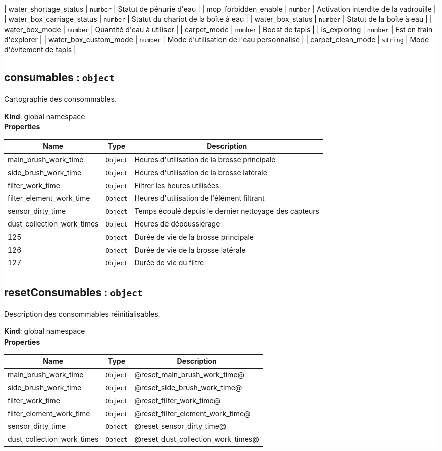 | water_shortage_status | <code>number</code> | Statut de pénurie d'eau |
| mop_forbidden_enable | <code>number</code> | Activation interdite de la vadrouille |
| water_box_carriage_status | <code>number</code> | Statut du chariot de la boîte à eau |
| water_box_status | <code>number</code> | Statut de la boîte à eau |
| water_box_mode | <code>number</code> | Quantité d'eau à utiliser |
| carpet_mode | <code>number</code> | Boost de tapis |
| is_exploring | <code>number</code> | Est en train d'explorer |
| water_box_custom_mode | <code>number</code> | Mode d'utilisation de l'eau personnalisé |
| carpet_clean_mode | <code>string</code> | Mode d'évitement de tapis |

<a name="consumables"></a>

## consumables : <code>object</code>
Cartographie des consommables.

**Kind**: global namespace  
**Properties**

| Name | Type | Description |
| --- | --- | --- |
| main_brush_work_time | <code>Object</code> | Heures d'utilisation de la brosse principale |
| side_brush_work_time | <code>Object</code> | Heures d'utilisation de la brosse latérale |
| filter_work_time | <code>Object</code> | Filtrer les heures utilisées |
| filter_element_work_time | <code>Object</code> | Heures d'utilisation de l'élément filtrant |
| sensor_dirty_time | <code>Object</code> | Temps écoulé depuis le dernier nettoyage des capteurs |
| dust_collection_work_times | <code>Object</code> | Heures de dépoussiérage |
| 125 | <code>Object</code> | Durée de vie de la brosse principale |
| 126 | <code>Object</code> | Durée de vie de la brosse latérale |
| 127 | <code>Object</code> | Durée de vie du filtre |

<a name="resetConsumables"></a>

## resetConsumables : <code>object</code>
Description des consommables réinitialisables.

**Kind**: global namespace  
**Properties**

| Name | Type | Description |
| --- | --- | --- |
| main_brush_work_time | <code>Object</code> | @reset_main_brush_work_time@ |
| side_brush_work_time | <code>Object</code> | @reset_side_brush_work_time@ |
| filter_work_time | <code>Object</code> | @reset_filter_work_time@ |
| filter_element_work_time | <code>Object</code> | @reset_filter_element_work_time@ |
| sensor_dirty_time | <code>Object</code> | @reset_sensor_dirty_time@ |
| dust_collection_work_times | <code>Object</code> | @reset_dust_collection_work_times@ |
